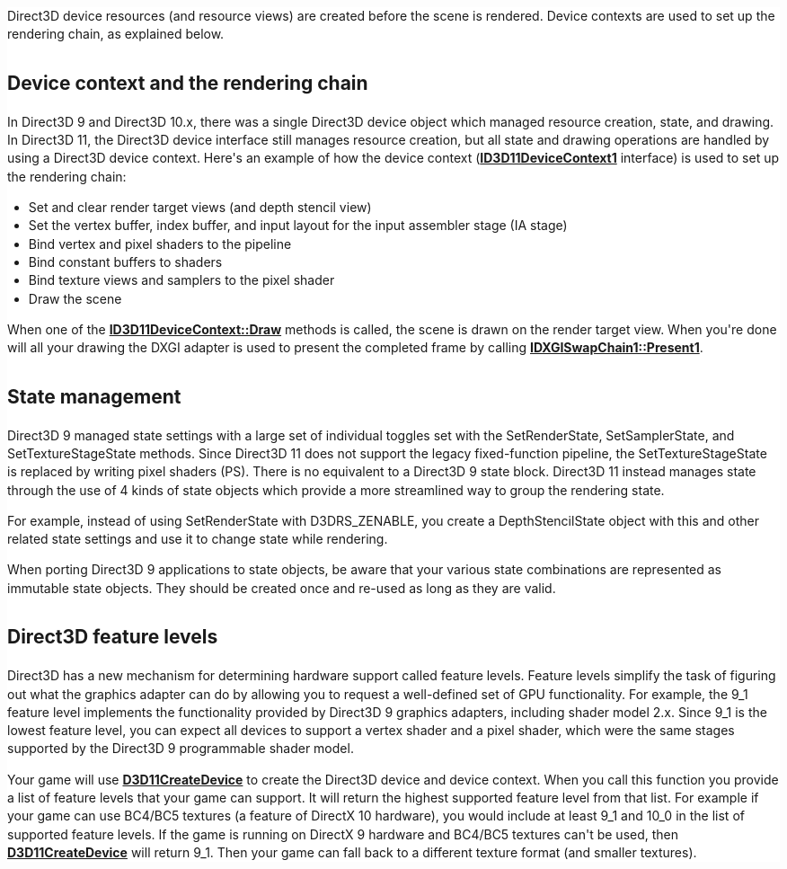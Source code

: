 Direct3D device resources (and resource views) are created before the scene is rendered. Device contexts are used to set up the rendering chain, as explained below.

## Device context and the rendering chain


In Direct3D 9 and Direct3D 10.x, there was a single Direct3D device object which managed resource creation, state, and drawing. In Direct3D 11, the Direct3D device interface still manages resource creation, but all state and drawing operations are handled by using a Direct3D device context. Here's an example of how the device context ([**ID3D11DeviceContext1**](/windows/desktop/api/d3d11_1/nn-d3d11_1-id3d11devicecontext1) interface) is used to set up the rendering chain:

-   Set and clear render target views (and depth stencil view)
-   Set the vertex buffer, index buffer, and input layout for the input assembler stage (IA stage)
-   Bind vertex and pixel shaders to the pipeline
-   Bind constant buffers to shaders
-   Bind texture views and samplers to the pixel shader
-   Draw the scene

When one of the [**ID3D11DeviceContext::Draw**](/windows/desktop/api/d3d11/nf-d3d11-id3d11devicecontext-draw) methods is called, the scene is drawn on the render target view. When you're done will all your drawing the DXGI adapter is used to present the completed frame by calling [**IDXGISwapChain1::Present1**](/windows/desktop/api/dxgi1_2/nf-dxgi1_2-idxgiswapchain1-present1).

## State management


Direct3D 9 managed state settings with a large set of individual toggles set with the SetRenderState, SetSamplerState, and SetTextureStageState methods. Since Direct3D 11 does not support the legacy fixed-function pipeline, the SetTextureStageState is replaced by writing pixel shaders (PS). There is no equivalent to a Direct3D 9 state block. Direct3D 11 instead manages state through the use of 4 kinds of state objects which provide a more streamlined way to group the rendering state.

For example, instead of using SetRenderState with D3DRS\_ZENABLE, you create a DepthStencilState object with this and other related state settings and use it to change state while rendering.

When porting Direct3D 9 applications to state objects, be aware that your various state combinations are represented as immutable state objects. They should be created once and re-used as long as they are valid.

## Direct3D feature levels


Direct3D has a new mechanism for determining hardware support called feature levels. Feature levels simplify the task of figuring out what the graphics adapter can do by allowing you to request a well-defined set of GPU functionality. For example, the 9\_1 feature level implements the functionality provided by Direct3D 9 graphics adapters, including shader model 2.x. Since 9\_1 is the lowest feature level, you can expect all devices to support a vertex shader and a pixel shader, which were the same stages supported by the Direct3D 9 programmable shader model.

Your game will use [**D3D11CreateDevice**](/windows/desktop/api/d3d11/nf-d3d11-d3d11createdevice) to create the Direct3D device and device context. When you call this function you provide a list of feature levels that your game can support. It will return the highest supported feature level from that list. For example if your game can use BC4/BC5 textures (a feature of DirectX 10 hardware), you would include at least 9\_1 and 10\_0 in the list of supported feature levels. If the game is running on DirectX 9 hardware and BC4/BC5 textures can't be used, then [**D3D11CreateDevice**](/windows/desktop/api/d3d11/nf-d3d11-d3d11createdevice) will return 9\_1. Then your game can fall back to a different texture format (and smaller textures).
